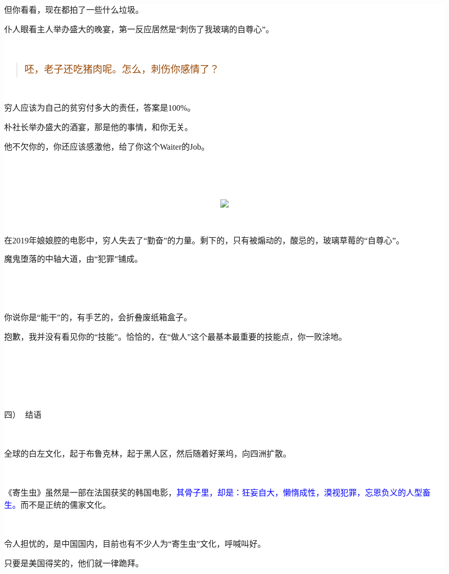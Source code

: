   <p style="line-height:150%;"><span style="font-size:16px;line-height:150%;font-family:楷体;">但你看看，现在都拍了一些什么垃圾。</span></p>
  <p style="line-height:150%;"><span style="font-size:16px;line-height:150%;font-family:楷体;">仆人眼看主人举办盛大的晚宴，第一反应居然是“刺伤了我玻璃的自尊心”。</span></p>
  <p style="line-height:150%;"><span style="font-size:16px;line-height:150%;font-family:楷体;"><br></span></p>
  <blockquote class="js_blockquote_wrap" data-url="" data-author-name="" data-content-utf8-length="21" data-source-title="">
   <section class="js_blockquote_digest">
    <section>
     <span style="font-size:19px;line-height:150%;font-family:等线;color:#984806;">呸，老子还吃猪肉呢。<span style="color: rgb(152, 72, 6);font-family: 等线;font-size: 19px;">怎么，刺伤你感情了？</span></span>
    </section>
   </section>
  </blockquote>
  <p><br></p>
  <p style="line-height:150%;"><span style="font-size:16px;line-height:150%;font-family:楷体;">穷人应该为自己的贫穷付多大的责任，答案是100%。</span></p>
  <p style="line-height:150%;"><span style="font-size:16px;line-height:150%;font-family:楷体;">朴社长举办盛大的酒宴，那是他的事情，和你无关。</span></p>
  <p style="line-height:150%;"><span style="font-size:16px;line-height:150%;font-family:楷体;">他不欠你的，你还应该感激他，给了你这个Waiter的Job。</span></p>
  <p style="line-height:150%;"><span style="font-size:16px;line-height:150%;font-family:楷体;">&nbsp;</span></p>
  <p style="line-height:150%;"><span style="font-size:16px;line-height:150%;font-family:楷体;"><br></span></p>
  <p style="text-align: center;"><img class="rich_pages" data-backw="400" data-ratio="0.8125" data-s="300,640" data-w="400" style="width: 100%;height: auto;" src="http://www.shuikult.net/uploads/allimg/2019/8/ruq2qy.jpeg"></p>
  <p style="line-height:150%;"><span style="font-family: 楷体;font-size: 16px;"><br></span></p>
  <p style="line-height:150%;"><span style="font-family: 楷体;font-size: 16px;">在2019年娘娘腔的电影中，穷人失去了“勤奋”的力量。</span><span style="font-family: 楷体;font-size: 16px;">剩下的，只有被煽动的，酸忌的，玻璃草莓的“自尊心”。</span><br></p>
  <p style="line-height:150%;"><span style="font-size:16px;line-height:150%;font-family:楷体;">魔鬼堕落的中轴大道，由“犯罪”铺成。</span></p>
  <p style="line-height:150%;"><span style="font-size:16px;line-height:150%;font-family:楷体;">&nbsp;</span></p>
  <p style="line-height:150%;"><span style="font-size:16px;line-height:150%;font-family:楷体;">&nbsp;</span></p>
  <p style="line-height:150%;"><span style="font-size:16px;line-height:150%;font-family:楷体;">你说你是“能干”的，有手艺的，会折叠废纸箱盒子。</span></p>
  <p style="line-height:150%;"><span style="font-size:16px;line-height:150%;font-family:楷体;">抱歉，我并没有看见你的“技能”。恰恰的，在“做人”这个最基本最重要的技能点，你一败涂地。</span></p>
  <p style="line-height:150%;"><span style="font-size:16px;line-height:150%;font-family:楷体;">&nbsp;</span></p>
  <p style="line-height:150%;"><span style="font-size:16px;line-height:150%;font-family:楷体;">&nbsp;</span></p>
  <p style="line-height:150%;"><span style="font-size:16px;line-height:150%;font-family:楷体;">&nbsp;</span></p>
  <p style="line-height:150%;"><span style="font-size:16px;line-height:150%;font-family:楷体;">四）<span style="font:9px 'Times New Roman';">&nbsp;&nbsp;&nbsp;&nbsp;</span>结语</span></p>
  <p style="line-height:150%;"><span style="font-size:16px;line-height:150%;font-family:楷体;">&nbsp;</span></p>
  <p style="line-height:150%;"><span style="font-size:16px;line-height:150%;font-family:楷体;">全球的白左文化，起于布鲁克林，起于黑人区，然后随着好莱坞，向四洲扩散。</span></p>
  <p style="line-height:150%;"><span style="font-size:16px;line-height:150%;font-family:楷体;">&nbsp;</span></p>
  <p style="line-height:150%;"><span style="font-size:16px;line-height:150%;font-family:楷体;">《寄生虫》虽然是一部在法国获奖的韩国电影，<span style="color:blue;">其骨子里，却是：狂妄自大，懒惰成性，漠视犯罪，忘恩负义的人型畜生。</span>而不是正统的儒家文化。</span></p>
  <p style="line-height:150%;"><span style="font-size:16px;line-height:150%;font-family:楷体;">&nbsp;</span></p>
  <p style="line-height:150%;"><span style="font-size:16px;line-height:150%;font-family:楷体;">令人担忧的，是中国国内，目前也有不少人为“寄生虫”文化，呼喊叫好。</span></p>
  <p style="line-height:150%;"><span style="font-size:16px;line-height:150%;font-family:楷体;">只要是美国得奖的，他们就一律跪拜。</span></p>
